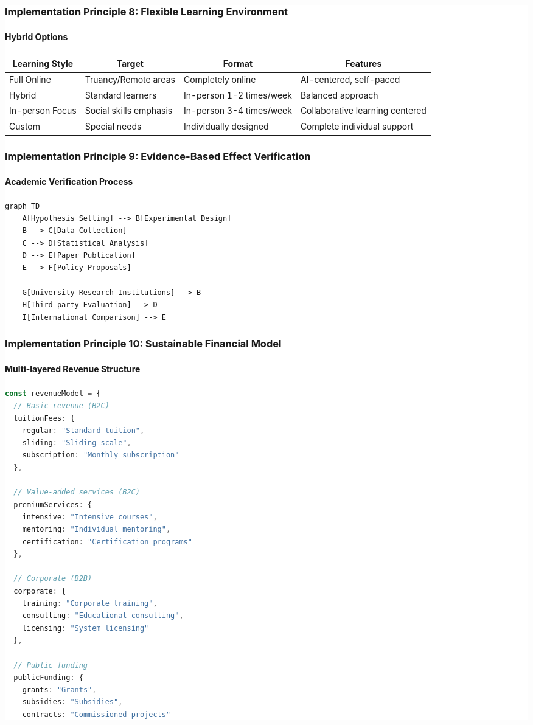 ### Implementation Principle 8: Flexible Learning Environment

#### Hybrid Options
| Learning Style | Target | Format | Features |
|----------------|--------|---------|----------|
| Full Online | Truancy/Remote areas | Completely online | AI-centered, self-paced |
| Hybrid | Standard learners | In-person 1-2 times/week | Balanced approach |
| In-person Focus | Social skills emphasis | In-person 3-4 times/week | Collaborative learning centered |
| Custom | Special needs | Individually designed | Complete individual support |

### Implementation Principle 9: Evidence-Based Effect Verification

#### Academic Verification Process
```mermaid
graph TD
    A[Hypothesis Setting] --> B[Experimental Design]
    B --> C[Data Collection]
    C --> D[Statistical Analysis]
    D --> E[Paper Publication]
    E --> F[Policy Proposals]
    
    G[University Research Institutions] --> B
    H[Third-party Evaluation] --> D
    I[International Comparison] --> E
```

### Implementation Principle 10: Sustainable Financial Model

#### Multi-layered Revenue Structure
```typescript
const revenueModel = {
  // Basic revenue (B2C)
  tuitionFees: {
    regular: "Standard tuition",
    sliding: "Sliding scale",
    subscription: "Monthly subscription"
  },
  
  // Value-added services (B2C)
  premiumServices: {
    intensive: "Intensive courses",
    mentoring: "Individual mentoring",
    certification: "Certification programs"
  },
  
  // Corporate (B2B)
  corporate: {
    training: "Corporate training",
    consulting: "Educational consulting",
    licensing: "System licensing"
  },
  
  // Public funding
  publicFunding: {
    grants: "Grants",
    subsidies: "Subsidies",
    contracts: "Commissioned projects"
```